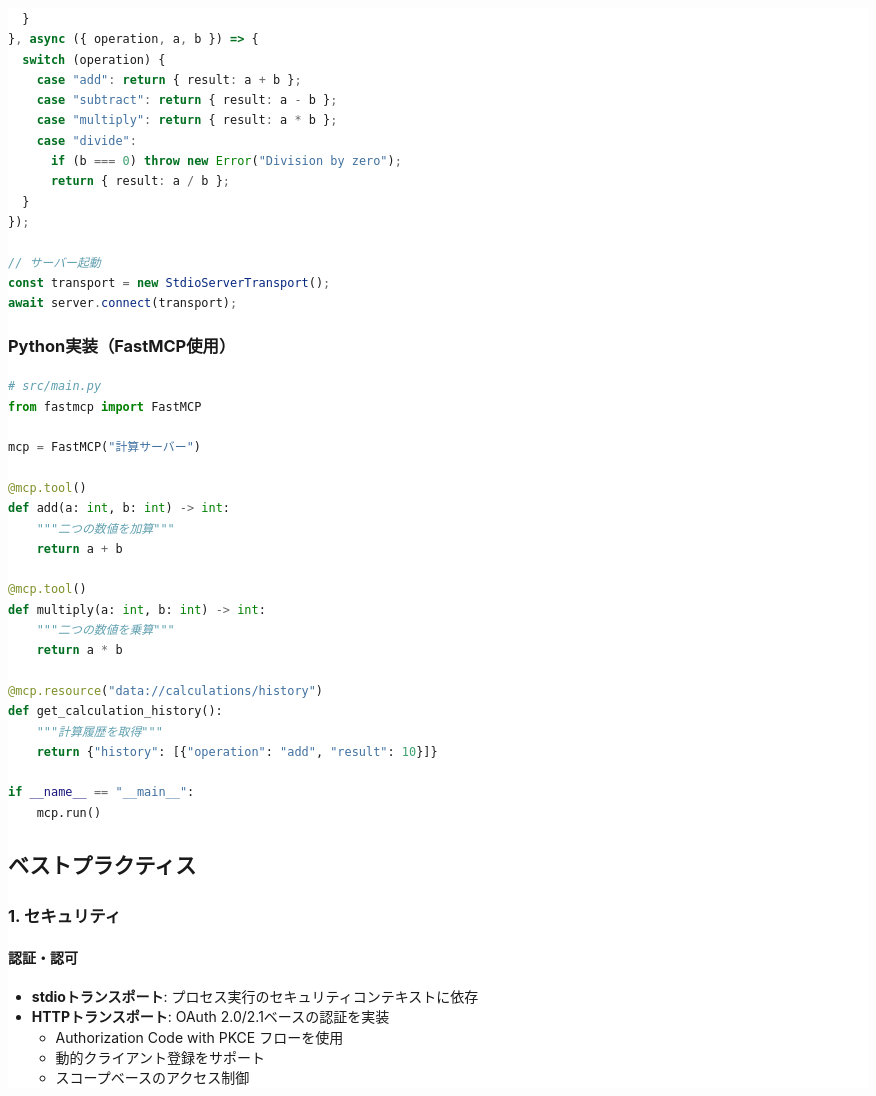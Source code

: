 ```typescript
  }
}, async ({ operation, a, b }) => {
  switch (operation) {
    case "add": return { result: a + b };
    case "subtract": return { result: a - b };
    case "multiply": return { result: a * b };
    case "divide": 
      if (b === 0) throw new Error("Division by zero");
      return { result: a / b };
  }
});

// サーバー起動
const transport = new StdioServerTransport();
await server.connect(transport);
```

### Python実装（FastMCP使用）

```python
# src/main.py
from fastmcp import FastMCP

mcp = FastMCP("計算サーバー")

@mcp.tool()
def add(a: int, b: int) -> int:
    """二つの数値を加算"""
    return a + b

@mcp.tool()
def multiply(a: int, b: int) -> int:
    """二つの数値を乗算"""
    return a * b

@mcp.resource("data://calculations/history")
def get_calculation_history():
    """計算履歴を取得"""
    return {"history": [{"operation": "add", "result": 10}]}

if __name__ == "__main__":
    mcp.run()
```

## ベストプラクティス

### 1. セキュリティ

#### 認証・認可

- **stdioトランスポート**: プロセス実行のセキュリティコンテキストに依存
- **HTTPトランスポート**: OAuth 2.0/2.1ベースの認証を実装
  - Authorization Code with PKCE フローを使用
  - 動的クライアント登録をサポート
  - スコープベースのアクセス制御
